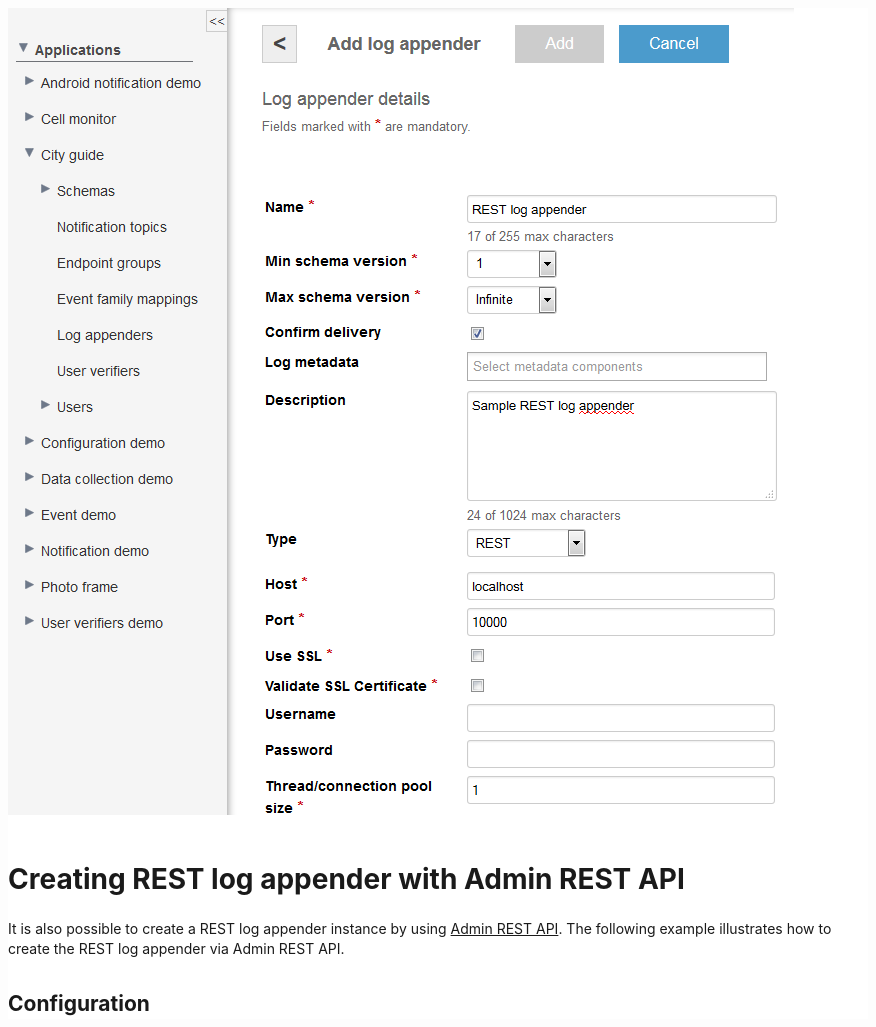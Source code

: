 ![Add log appender in Admin UI](attach/add-log-appender-in-admin-ui.png)

# Creating REST log appender with Admin REST API

It is also possible to create a REST log appender instance by using
[Admin REST API]({{root_url}}Programming-guide/Server-REST-APIs/#!/Logging/editLogAppender).
The following example illustrates how to create the REST log appender via Admin REST API.

## Configuration

